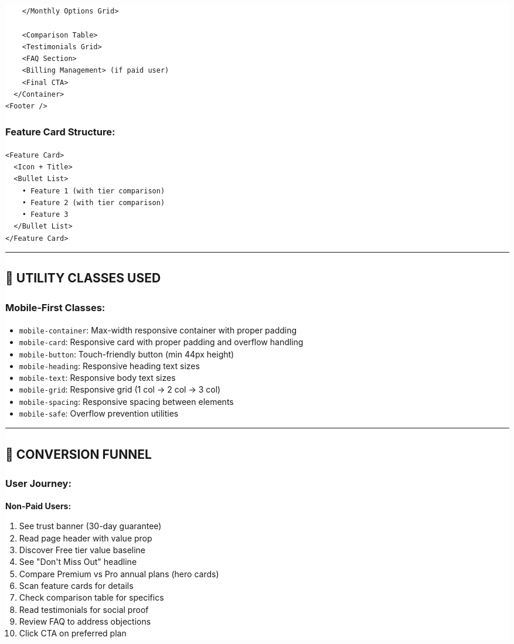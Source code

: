 ```
    </Monthly Options Grid>
    
    <Comparison Table>
    <Testimonials Grid>
    <FAQ Section>
    <Billing Management> (if paid user)
    <Final CTA>
  </Container>
<Footer />
```

### **Feature Card Structure:**
```
<Feature Card>
  <Icon + Title>
  <Bullet List>
    • Feature 1 (with tier comparison)
    • Feature 2 (with tier comparison)
    • Feature 3
  </Bullet List>
</Feature Card>
```

---

## 📱 **UTILITY CLASSES USED**

### **Mobile-First Classes:**
- `mobile-container`: Max-width responsive container with proper padding
- `mobile-card`: Responsive card with proper padding and overflow handling
- `mobile-button`: Touch-friendly button (min 44px height)
- `mobile-heading`: Responsive heading text sizes
- `mobile-text`: Responsive body text sizes
- `mobile-grid`: Responsive grid (1 col → 2 col → 3 col)
- `mobile-spacing`: Responsive spacing between elements
- `mobile-safe`: Overflow prevention utilities

---

## 🎯 **CONVERSION FUNNEL**

### **User Journey:**

**Non-Paid Users:**
1. See trust banner (30-day guarantee)
2. Read page header with value prop
3. Discover Free tier value baseline
4. See "Don't Miss Out" headline
5. Compare Premium vs Pro annual plans (hero cards)
6. Scan feature cards for details
7. Check comparison table for specifics
8. Read testimonials for social proof
9. Review FAQ to address objections
10. Click CTA on preferred plan
